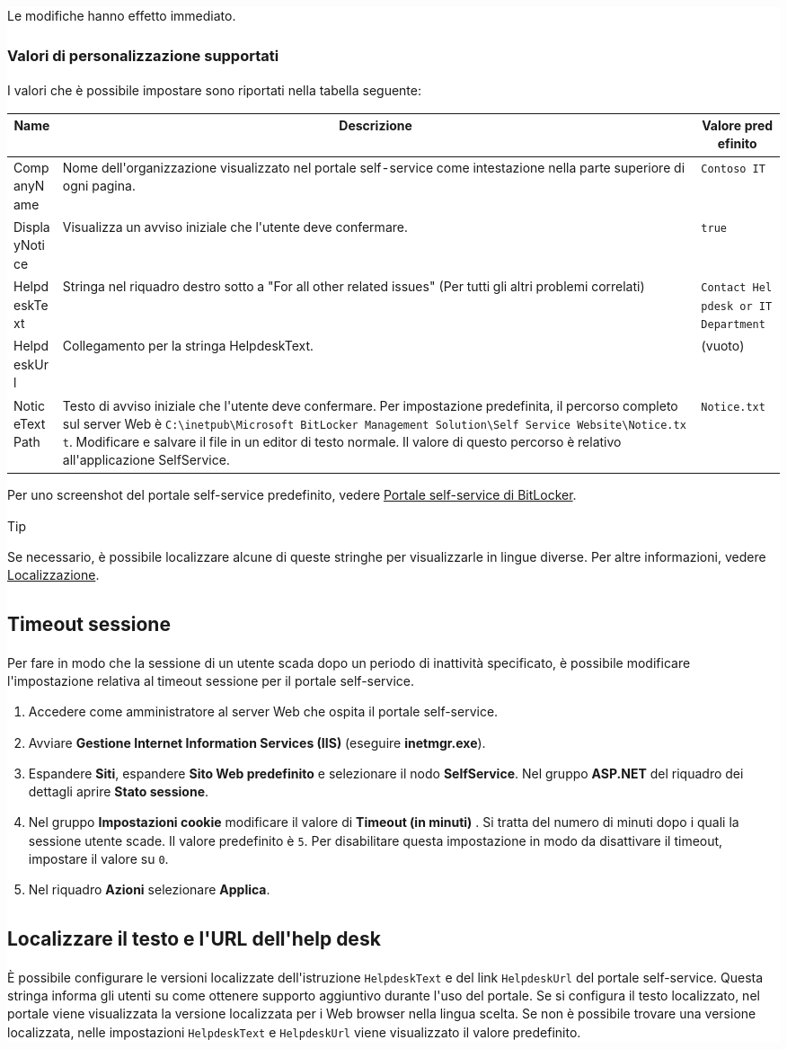 Le modifiche hanno effetto immediato.

### <a name="supported-branding-values"></a>Valori di personalizzazione supportati

I valori che è possibile impostare sono riportati nella tabella seguente:

|Name|Descrizione|Valore&nbsp;predefinito|
|--- |--- |--- |
|CompanyName|Nome dell'organizzazione visualizzato nel portale self-service come intestazione nella parte superiore di ogni pagina.|`Contoso IT`|
|DisplayNotice|Visualizza un avviso iniziale che l'utente deve confermare.|`true`|
|HelpdeskText|Stringa nel riquadro destro sotto a "For all other related issues" (Per tutti gli altri problemi correlati)|`Contact Helpdesk or IT Department`|
|HelpdeskUrl|Collegamento per la stringa HelpdeskText.|(vuoto)|
|NoticeTextPath|Testo di avviso iniziale che l'utente deve confermare. Per impostazione predefinita, il percorso completo sul server Web è `C:\inetpub\Microsoft BitLocker Management Solution\Self Service Website\Notice.txt`. Modificare e salvare il file in un editor di testo normale. Il valore di questo percorso è relativo all'applicazione SelfService.|`Notice.txt`|



Per uno screenshot del portale self-service predefinito, vedere [Portale self-service di BitLocker](self-service-portal.md).

> [!TIP]
> Se necessario, è possibile localizzare alcune di queste stringhe per visualizzarle in lingue diverse. Per altre informazioni, vedere [Localizzazione](#bkmk_localize).

## <a name="session-time-out"></a>Timeout sessione

Per fare in modo che la sessione di un utente scada dopo un periodo di inattività specificato, è possibile modificare l'impostazione relativa al timeout sessione per il portale self-service.

1. Accedere come amministratore al server Web che ospita il portale self-service.

1. Avviare **Gestione Internet Information Services (IIS)** (eseguire **inetmgr.exe**).

1. Espandere **Siti**, espandere **Sito Web predefinito** e selezionare il nodo **SelfService**. Nel gruppo **ASP.NET** del riquadro dei dettagli aprire **Stato sessione**.

1. Nel gruppo **Impostazioni cookie** modificare il valore di **Timeout (in minuti)** . Si tratta del numero di minuti dopo i quali la sessione utente scade. Il valore predefinito è `5`. Per disabilitare questa impostazione in modo da disattivare il timeout, impostare il valore su `0`.

1. Nel riquadro **Azioni** selezionare **Applica**.

## <a name="localize-helpdesk-text-and-url"></a><a name="bkmk_localize"></a> Localizzare il testo e l'URL dell'help desk

È possibile configurare le versioni localizzate dell'istruzione `HelpdeskText` e del link `HelpdeskUrl` del portale self-service. Questa stringa informa gli utenti su come ottenere supporto aggiuntivo durante l'uso del portale. Se si configura il testo localizzato, nel portale viene visualizzata la versione localizzata per i Web browser nella lingua scelta. Se non è possibile trovare una versione localizzata, nelle impostazioni `HelpdeskText` e `HelpdeskUrl` viene visualizzato il valore predefinito.
